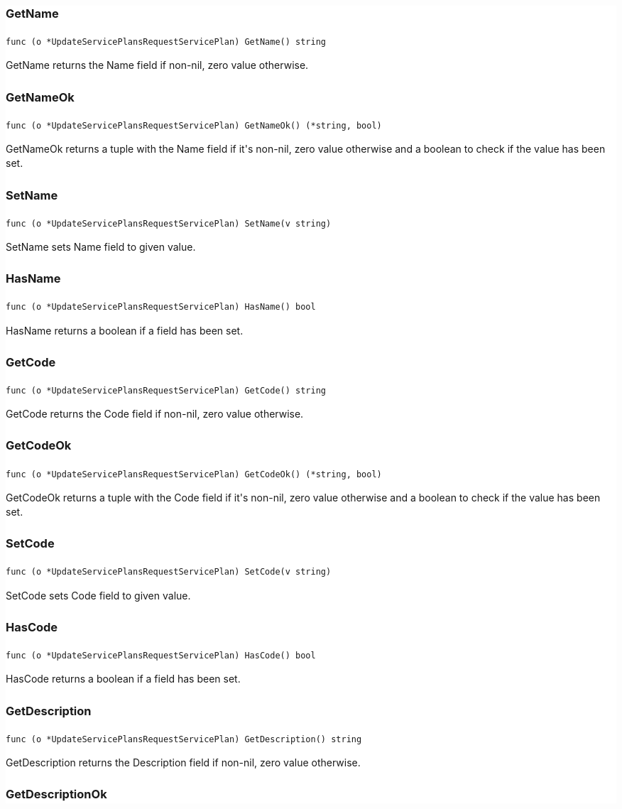 ### GetName

`func (o *UpdateServicePlansRequestServicePlan) GetName() string`

GetName returns the Name field if non-nil, zero value otherwise.

### GetNameOk

`func (o *UpdateServicePlansRequestServicePlan) GetNameOk() (*string, bool)`

GetNameOk returns a tuple with the Name field if it's non-nil, zero value otherwise
and a boolean to check if the value has been set.

### SetName

`func (o *UpdateServicePlansRequestServicePlan) SetName(v string)`

SetName sets Name field to given value.

### HasName

`func (o *UpdateServicePlansRequestServicePlan) HasName() bool`

HasName returns a boolean if a field has been set.

### GetCode

`func (o *UpdateServicePlansRequestServicePlan) GetCode() string`

GetCode returns the Code field if non-nil, zero value otherwise.

### GetCodeOk

`func (o *UpdateServicePlansRequestServicePlan) GetCodeOk() (*string, bool)`

GetCodeOk returns a tuple with the Code field if it's non-nil, zero value otherwise
and a boolean to check if the value has been set.

### SetCode

`func (o *UpdateServicePlansRequestServicePlan) SetCode(v string)`

SetCode sets Code field to given value.

### HasCode

`func (o *UpdateServicePlansRequestServicePlan) HasCode() bool`

HasCode returns a boolean if a field has been set.

### GetDescription

`func (o *UpdateServicePlansRequestServicePlan) GetDescription() string`

GetDescription returns the Description field if non-nil, zero value otherwise.

### GetDescriptionOk
